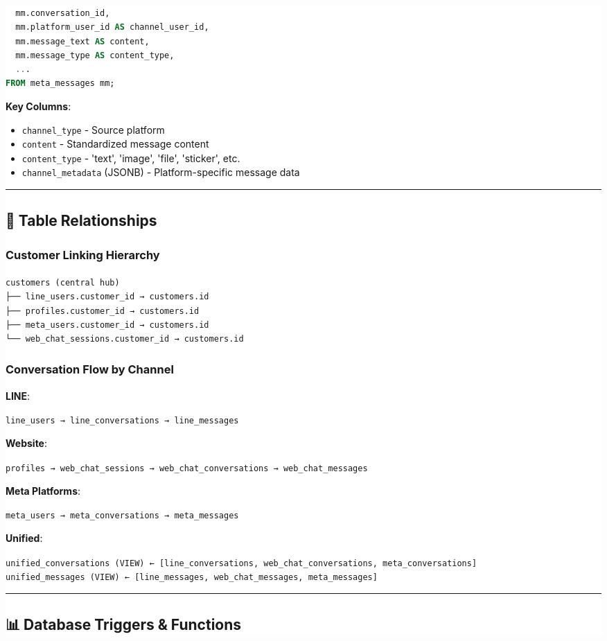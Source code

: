 ```sql
  mm.conversation_id,
  mm.platform_user_id AS channel_user_id,
  mm.message_text AS content,
  mm.message_type AS content_type,
  ...
FROM meta_messages mm;
```

**Key Columns**:
- `channel_type` - Source platform
- `content` - Standardized message content
- `content_type` - 'text', 'image', 'file', 'sticker', etc.
- `channel_metadata` (JSONB) - Platform-specific message data

---

## 🔗 Table Relationships

### Customer Linking Hierarchy
```
customers (central hub)
├── line_users.customer_id → customers.id
├── profiles.customer_id → customers.id
├── meta_users.customer_id → customers.id
└── web_chat_sessions.customer_id → customers.id
```

### Conversation Flow by Channel

**LINE**:
```
line_users → line_conversations → line_messages
```

**Website**:
```
profiles → web_chat_sessions → web_chat_conversations → web_chat_messages
```

**Meta Platforms**:
```
meta_users → meta_conversations → meta_messages
```

**Unified**:
```
unified_conversations (VIEW) ← [line_conversations, web_chat_conversations, meta_conversations]
unified_messages (VIEW) ← [line_messages, web_chat_messages, meta_messages]
```

---

## 📊 Database Triggers & Functions
